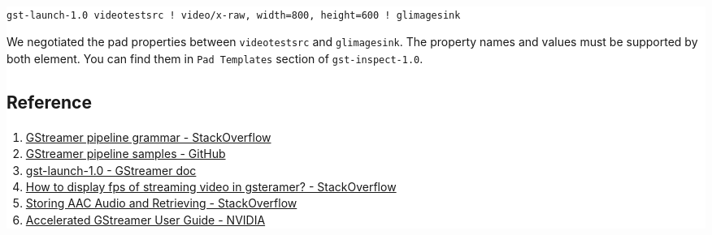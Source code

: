 ```shell
gst-launch-1.0 videotestsrc ! video/x-raw, width=800, height=600 ! glimagesink
```

We negotiated the pad properties between `videotestsrc` and `glimagesink`. The property names and values must be supported by both element. You can find them in `Pad Templates` section of `gst-inspect-1.0`.

## Reference

1. [GStreamer pipeline grammar - StackOverflow](https://stackoverflow.com/questions/25382211/)
2. [GStreamer pipeline samples - GitHub](https://gist.github.com/hum4n0id/cda96fb07a34300cdb2c0e314c14df0a)
3. [gst-launch-1.0 - GStreamer doc](https://gstreamer.freedesktop.org/documentation/tools/gst-launch.html)
4. [How to display fps of streaming video in gsteramer? - StackOverflow](https://stackoverflow.com/questions/73948308/)
5. [Storing AAC Audio and Retrieving - StackOverflow](https://stackoverflow.com/questions/37496912)
6. [Accelerated GStreamer User Guide - NVIDIA](https://developer.download.nvidia.com/embedded/L4T/r32_Release_v1.0/Docs/Accelerated_GStreamer_User_Guide.pdf)
